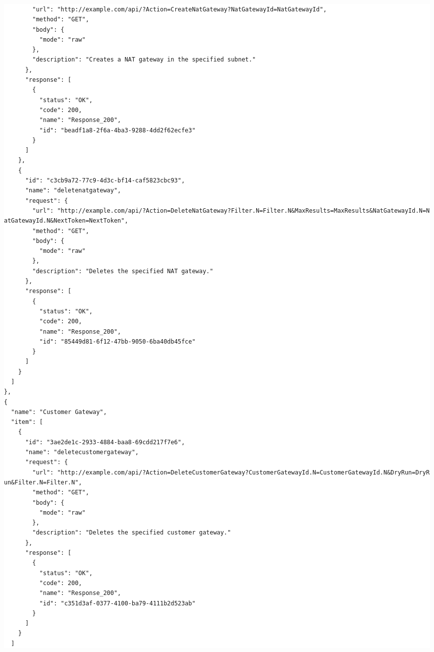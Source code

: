             "url": "http://example.com/api/?Action=CreateNatGateway?NatGatewayId=NatGatewayId",
            "method": "GET",
            "body": {
              "mode": "raw"
            },
            "description": "Creates a NAT gateway in the specified subnet."
          },
          "response": [
            {
              "status": "OK",
              "code": 200,
              "name": "Response_200",
              "id": "beadf1a8-2f6a-4ba3-9288-4dd2f62ecfe3"
            }
          ]
        },
        {
          "id": "c3cb9a72-77c9-4d3c-bf14-caf5823cbc93",
          "name": "deletenatgateway",
          "request": {
            "url": "http://example.com/api/?Action=DeleteNatGateway?Filter.N=Filter.N&MaxResults=MaxResults&NatGatewayId.N=NatGatewayId.N&NextToken=NextToken",
            "method": "GET",
            "body": {
              "mode": "raw"
            },
            "description": "Deletes the specified NAT gateway."
          },
          "response": [
            {
              "status": "OK",
              "code": 200,
              "name": "Response_200",
              "id": "85449d81-6f12-47bb-9050-6ba40db45fce"
            }
          ]
        }
      ]
    },
    {
      "name": "Customer Gateway",
      "item": [
        {
          "id": "3ae2de1c-2933-4884-baa8-69cdd217f7e6",
          "name": "deletecustomergateway",
          "request": {
            "url": "http://example.com/api/?Action=DeleteCustomerGateway?CustomerGatewayId.N=CustomerGatewayId.N&DryRun=DryRun&Filter.N=Filter.N",
            "method": "GET",
            "body": {
              "mode": "raw"
            },
            "description": "Deletes the specified customer gateway."
          },
          "response": [
            {
              "status": "OK",
              "code": 200,
              "name": "Response_200",
              "id": "c351d3af-0377-4100-ba79-4111b2d523ab"
            }
          ]
        }
      ]